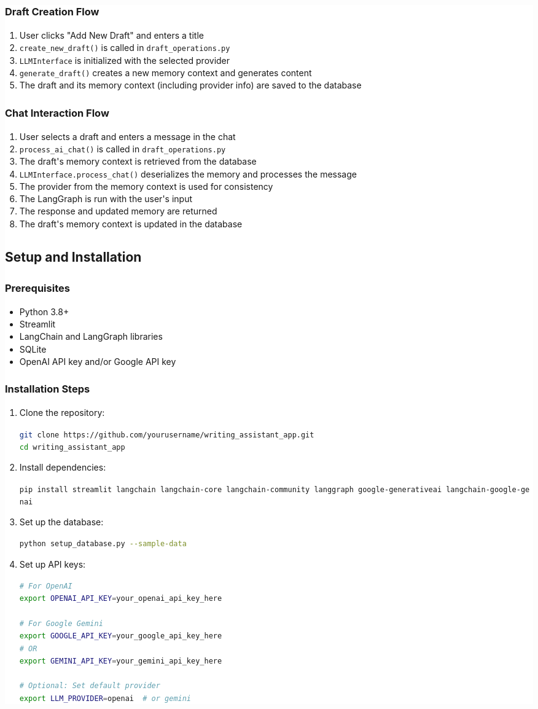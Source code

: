 ### Draft Creation Flow

1. User clicks "Add New Draft" and enters a title
2. `create_new_draft()` is called in `draft_operations.py`
3. `LLMInterface` is initialized with the selected provider
4. `generate_draft()` creates a new memory context and generates content
5. The draft and its memory context (including provider info) are saved to the database

### Chat Interaction Flow

1. User selects a draft and enters a message in the chat
2. `process_ai_chat()` is called in `draft_operations.py`
3. The draft's memory context is retrieved from the database
4. `LLMInterface.process_chat()` deserializes the memory and processes the message
5. The provider from the memory context is used for consistency
6. The LangGraph is run with the user's input
7. The response and updated memory are returned
8. The draft's memory context is updated in the database

## Setup and Installation

### Prerequisites

- Python 3.8+
- Streamlit
- LangChain and LangGraph libraries
- SQLite
- OpenAI API key and/or Google API key

### Installation Steps

1. Clone the repository:
   ```bash
   git clone https://github.com/yourusername/writing_assistant_app.git
   cd writing_assistant_app
   ```

2. Install dependencies:
   ```bash
   pip install streamlit langchain langchain-core langchain-community langgraph google-generativeai langchain-google-genai
   ```

3. Set up the database:
   ```bash
   python setup_database.py --sample-data
   ```

4. Set up API keys:
   ```bash
   # For OpenAI
   export OPENAI_API_KEY=your_openai_api_key_here
   
   # For Google Gemini
   export GOOGLE_API_KEY=your_google_api_key_here
   # OR
   export GEMINI_API_KEY=your_gemini_api_key_here
   
   # Optional: Set default provider
   export LLM_PROVIDER=openai  # or gemini
   ```
